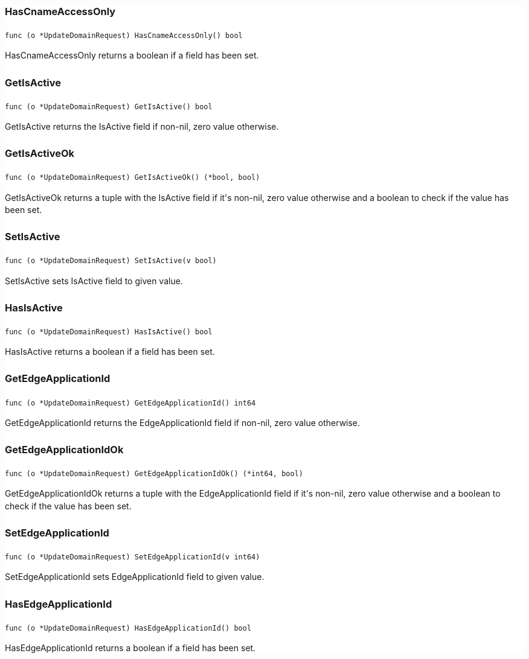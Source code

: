 ### HasCnameAccessOnly

`func (o *UpdateDomainRequest) HasCnameAccessOnly() bool`

HasCnameAccessOnly returns a boolean if a field has been set.

### GetIsActive

`func (o *UpdateDomainRequest) GetIsActive() bool`

GetIsActive returns the IsActive field if non-nil, zero value otherwise.

### GetIsActiveOk

`func (o *UpdateDomainRequest) GetIsActiveOk() (*bool, bool)`

GetIsActiveOk returns a tuple with the IsActive field if it's non-nil, zero value otherwise
and a boolean to check if the value has been set.

### SetIsActive

`func (o *UpdateDomainRequest) SetIsActive(v bool)`

SetIsActive sets IsActive field to given value.

### HasIsActive

`func (o *UpdateDomainRequest) HasIsActive() bool`

HasIsActive returns a boolean if a field has been set.

### GetEdgeApplicationId

`func (o *UpdateDomainRequest) GetEdgeApplicationId() int64`

GetEdgeApplicationId returns the EdgeApplicationId field if non-nil, zero value otherwise.

### GetEdgeApplicationIdOk

`func (o *UpdateDomainRequest) GetEdgeApplicationIdOk() (*int64, bool)`

GetEdgeApplicationIdOk returns a tuple with the EdgeApplicationId field if it's non-nil, zero value otherwise
and a boolean to check if the value has been set.

### SetEdgeApplicationId

`func (o *UpdateDomainRequest) SetEdgeApplicationId(v int64)`

SetEdgeApplicationId sets EdgeApplicationId field to given value.

### HasEdgeApplicationId

`func (o *UpdateDomainRequest) HasEdgeApplicationId() bool`

HasEdgeApplicationId returns a boolean if a field has been set.

